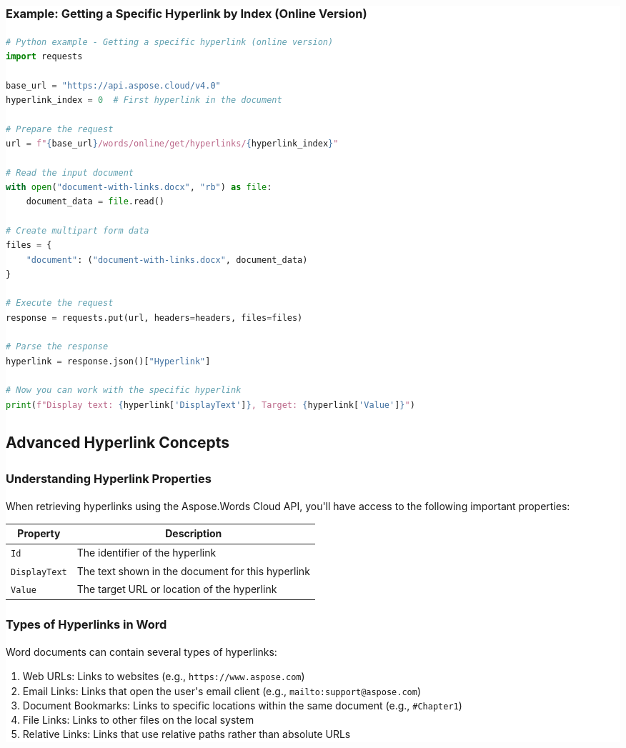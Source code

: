 ### Example: Getting a Specific Hyperlink by Index (Online Version)

```python
# Python example - Getting a specific hyperlink (online version)
import requests

base_url = "https://api.aspose.cloud/v4.0"
hyperlink_index = 0  # First hyperlink in the document

# Prepare the request
url = f"{base_url}/words/online/get/hyperlinks/{hyperlink_index}"

# Read the input document
with open("document-with-links.docx", "rb") as file:
    document_data = file.read()

# Create multipart form data
files = {
    "document": ("document-with-links.docx", document_data)
}

# Execute the request
response = requests.put(url, headers=headers, files=files)

# Parse the response
hyperlink = response.json()["Hyperlink"]

# Now you can work with the specific hyperlink
print(f"Display text: {hyperlink['DisplayText']}, Target: {hyperlink['Value']}")
```

## Advanced Hyperlink Concepts

### Understanding Hyperlink Properties

When retrieving hyperlinks using the Aspose.Words Cloud API, you'll have access to the following important properties:

| Property | Description |
|----------|-------------|
| `Id` | The identifier of the hyperlink |
| `DisplayText` | The text shown in the document for this hyperlink |
| `Value` | The target URL or location of the hyperlink |

### Types of Hyperlinks in Word

Word documents can contain several types of hyperlinks:

1. Web URLs: Links to websites (e.g., `https://www.aspose.com`)
2. Email Links: Links that open the user's email client (e.g., `mailto:support@aspose.com`)
3. Document Bookmarks: Links to specific locations within the same document (e.g., `#Chapter1`)
4. File Links: Links to other files on the local system
5. Relative Links: Links that use relative paths rather than absolute URLs
